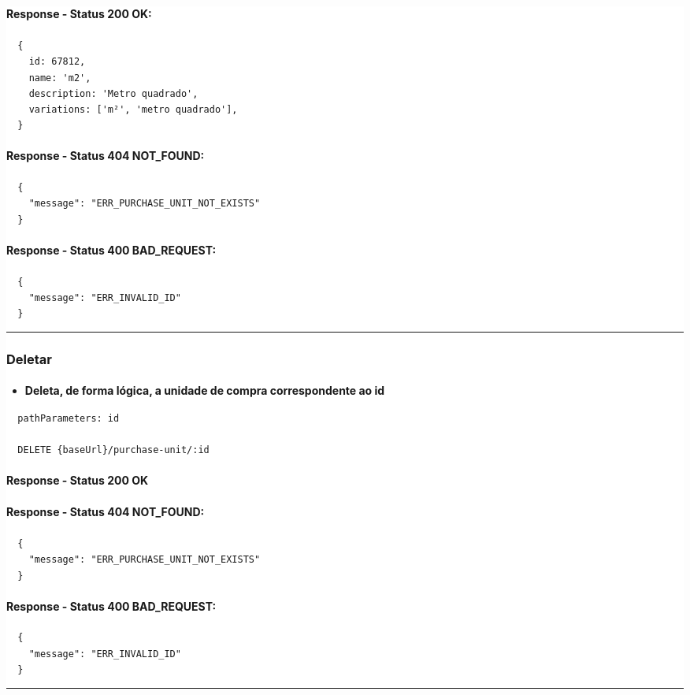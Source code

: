 #### Response - Status 200 OK:

```
  {
    id: 67812,
    name: 'm2',
    description: 'Metro quadrado',
    variations: ['m²', 'metro quadrado'],
  }
```

#### Response - Status 404 NOT_FOUND:

```
  {
    "message": "ERR_PURCHASE_UNIT_NOT_EXISTS"
  }
```

#### Response - Status 400 BAD_REQUEST:

```
  {
    "message": "ERR_INVALID_ID"
  }
```

---

### **Deletar**

- **Deleta, de forma lógica, a unidade de compra correspondente ao id**

```
  pathParameters: id

  DELETE {baseUrl}/purchase-unit/:id
```

#### Response - Status 200 OK

#### Response - Status 404 NOT_FOUND:

```
  {
    "message": "ERR_PURCHASE_UNIT_NOT_EXISTS"
  }
```

#### Response - Status 400 BAD_REQUEST:

```
  {
    "message": "ERR_INVALID_ID"
  }
```

---